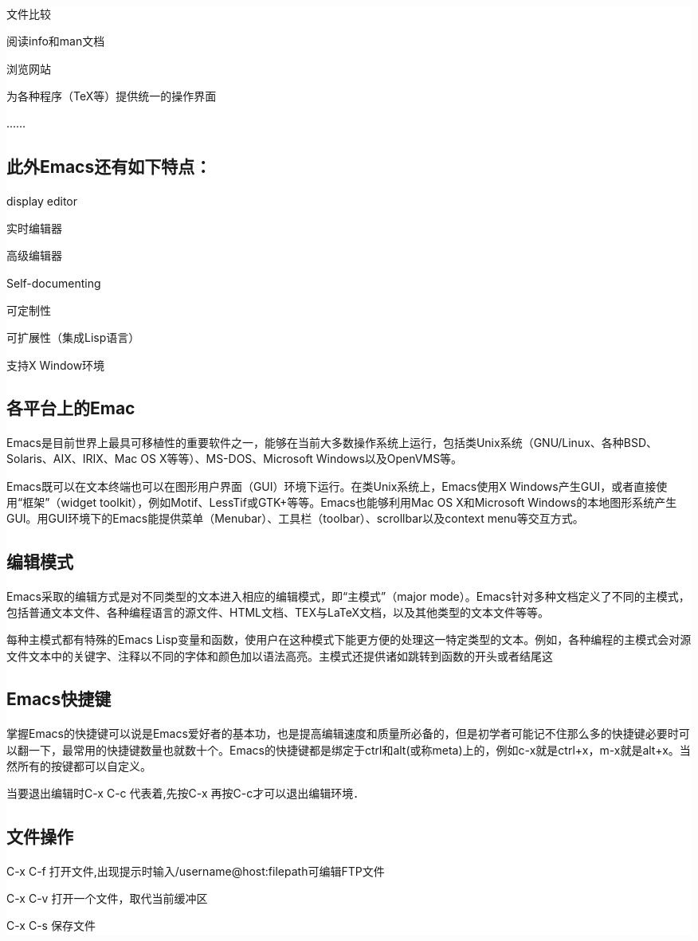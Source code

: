 文件比较

阅读info和man文档

浏览网站

为各种程序（TeX等）提供统一的操作界面

……

## 此外Emacs还有如下特点：

display editor

实时编辑器

高级编辑器

Self-documenting

可定制性

可扩展性（集成Lisp语言）

支持X Window环境

## 各平台上的Emac

Emacs是目前世界上最具可移植性的重要软件之一，能够在当前大多数操作系统上运行，包括类Unix系统（GNU/Linux、各种BSD、Solaris、AIX、IRIX、Mac OS X等等）、MS-DOS、Microsoft Windows以及OpenVMS等。

Emacs既可以在文本终端也可以在图形用户界面（GUI）环境下运行。在类Unix系统上，Emacs使用X Windows产生GUI，或者直接使用“框架”（widget toolkit），例如Motif、LessTif或GTK+等等。Emacs也能够利用Mac OS X和Microsoft Windows的本地图形系统产生GUI。用GUI环境下的Emacs能提供菜单（Menubar）、工具栏（toolbar）、scrollbar以及context menu等交互方式。

## 编辑模式

Emacs采取的编辑方式是对不同类型的文本进入相应的编辑模式，即“主模式”（major mode）。Emacs针对多种文档定义了不同的主模式，包括普通文本文件、各种编程语言的源文件、HTML文档、TEX与LaTeX文档，以及其他类型的文本文件等等。

每种主模式都有特殊的Emacs Lisp变量和函数，使用户在这种模式下能更方便的处理这一特定类型的文本。例如，各种编程的主模式会对源文件文本中的关键字、注释以不同的字体和颜色加以语法高亮。主模式还提供诸如跳转到函数的开头或者结尾这

## Emacs快捷键

掌握Emacs的快捷键可以说是Emacs爱好者的基本功，也是提高编辑速度和质量所必备的，但是初学者可能记不住那么多的快捷键必要时可以翻一下，最常用的快捷键数量也就数十个。Emacs的快捷键都是绑定于ctrl和alt(或称meta)上的，例如c-x就是ctrl+x，m-x就是alt+x。当然所有的按键都可以自定义。

当要退出编辑时C-x C-c 代表着,先按C-x 再按C-c才可以退出编辑环境．

## 文件操作

C-x C-f 打开文件,出现提示时输入/username@host:filepath可编辑FTP文件

C-x C-v 打开一个文件，取代当前缓冲区

C-x C-s 保存文件
